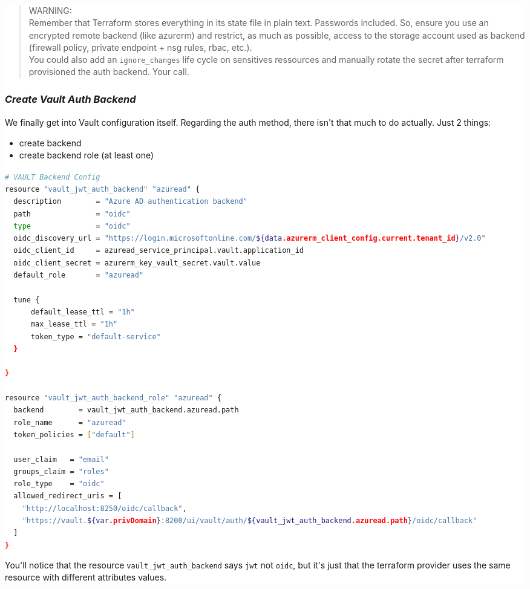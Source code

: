 > WARNING:<br>
Remember that Terraform stores everything in its state file in plain text. Passwords included. So, ensure you use an encrypted remote backend (like azurerm) and restrict, as much as possible, access to the storage account used as backend (firewall policy, private endpoint + nsg rules, rbac, etc.).<br>
You could also add an `ignore_changes` life cycle on sensitives ressources and manually rotate the secret after terraform provisioned the auth backend. Your call.


### *Create Vault Auth Backend*
We finally get into Vault configuration itself. Regarding the auth method, there isn't that much to do actually. Just 2 things:
- create backend
- create backend role (at least one)

```bash
# VAULT Backend Config
resource "vault_jwt_auth_backend" "azuread" {
  description        = "Azure AD authentication backend"
  path               = "oidc"
  type               = "oidc"
  oidc_discovery_url = "https://login.microsoftonline.com/${data.azurerm_client_config.current.tenant_id}/v2.0"
  oidc_client_id     = azuread_service_principal.vault.application_id
  oidc_client_secret = azurerm_key_vault_secret.vault.value
  default_role       = "azuread"
 
  tune {
      default_lease_ttl = "1h"
      max_lease_ttl = "1h"
      token_type = "default-service"
  }
    
}

resource "vault_jwt_auth_backend_role" "azuread" {
  backend        = vault_jwt_auth_backend.azuread.path
  role_name      = "azuread"
  token_policies = ["default"]

  user_claim   = "email"
  groups_claim = "roles"
  role_type    = "oidc"
  allowed_redirect_uris = [
    "http://localhost:8250/oidc/callback",
    "https://vault.${var.privDomain}:8200/ui/vault/auth/${vault_jwt_auth_backend.azuread.path}/oidc/callback"
  ]
}
```


You'll notice that the resource `vault_jwt_auth_backend` says `jwt` not `oidc`, but it's just that the terraform provider uses the same resource with different attributes values.
